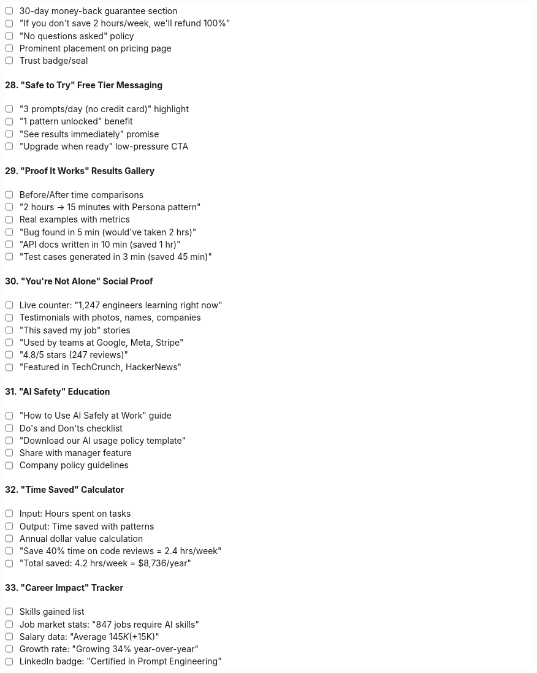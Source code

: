- [ ] 30-day money-back guarantee section
- [ ] "If you don't save 2 hours/week, we'll refund 100%"
- [ ] "No questions asked" policy
- [ ] Prominent placement on pricing page
- [ ] Trust badge/seal

#### 28. "Safe to Try" Free Tier Messaging

- [ ] "3 prompts/day (no credit card)" highlight
- [ ] "1 pattern unlocked" benefit
- [ ] "See results immediately" promise
- [ ] "Upgrade when ready" low-pressure CTA

#### 29. "Proof It Works" Results Gallery

- [ ] Before/After time comparisons
- [ ] "2 hours → 15 minutes with Persona pattern"
- [ ] Real examples with metrics
- [ ] "Bug found in 5 min (would've taken 2 hrs)"
- [ ] "API docs written in 10 min (saved 1 hr)"
- [ ] "Test cases generated in 3 min (saved 45 min)"

#### 30. "You're Not Alone" Social Proof

- [ ] Live counter: "1,247 engineers learning right now"
- [ ] Testimonials with photos, names, companies
- [ ] "This saved my job" stories
- [ ] "Used by teams at Google, Meta, Stripe"
- [ ] "4.8/5 stars (247 reviews)"
- [ ] "Featured in TechCrunch, HackerNews"

#### 31. "AI Safety" Education

- [ ] "How to Use AI Safely at Work" guide
- [ ] Do's and Don'ts checklist
- [ ] "Download our AI usage policy template"
- [ ] Share with manager feature
- [ ] Company policy guidelines

#### 32. "Time Saved" Calculator

- [ ] Input: Hours spent on tasks
- [ ] Output: Time saved with patterns
- [ ] Annual dollar value calculation
- [ ] "Save 40% time on code reviews = 2.4 hrs/week"
- [ ] "Total saved: 4.2 hrs/week = $8,736/year"

#### 33. "Career Impact" Tracker

- [ ] Skills gained list
- [ ] Job market stats: "847 jobs require AI skills"
- [ ] Salary data: "Average $145K (+$15K)"
- [ ] Growth rate: "Growing 34% year-over-year"
- [ ] LinkedIn badge: "Certified in Prompt Engineering"
